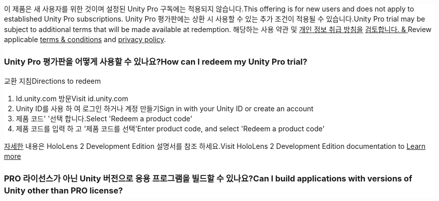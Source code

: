 <span data-ttu-id="9db7a-172">이 제품은 새 사용자를 위한 것이며 설정된 Unity Pro 구독에는 적용되지 않습니다.</span><span class="sxs-lookup"><span data-stu-id="9db7a-172">This offering is for new users and does not apply to established Unity Pro subscriptions.</span></span> <span data-ttu-id="9db7a-173">Unity Pro 평가판에는 상환 시 사용할 수 있는 추가 조건이 적용될 수 있습니다.</span><span class="sxs-lookup"><span data-stu-id="9db7a-173">Unity Pro trial may be subject to additional terms that will be made available at redemption.</span></span> <span data-ttu-id="9db7a-174">해당하는 사용 약관 및 [개인 정보 취급 방침을](https://nam06.safelinks.protection.outlook.com/?url=https%3A%2F%2Funity3d.com%2Flegal%2Fprivacy-policy%3F_ga%3D2.6941362.1885447993.1600097102-915351856.1592845189%26_gac%3D1.157951432.1600400000.CjwKCAjwkoz7BRBPEiwAeKw3q-QDTrYufD7wCV6bND3hfqI2SP07k7V4VvIBjFvGsBWu4cZaibnn2hoC7oMQAvD_BwE&amp;data=04%7C01%7CRonan.Jenkins%40microsoft.com%7C65a23c756bcb49a003ef08d86bb16132%7C72f988bf86f141af91ab2d7cd011db47%7C1%7C0%7C637377756872930038%7CUnknown%7CTWFpbGZsb3d8eyJWIjoiMC4wLjAwMDAiLCJQIjoiV2luMzIiLCJBTiI6Ik1haWwiLCJXVCI6Mn0%3D%7C1000&amp;sdata=RHyvW2qY4DdFpz3QYhB6D2tx4t%2BiMnm58hIacMeFEPk%3D&amp;reserved=0) [검토합니다. &amp; ](https://nam06.safelinks.protection.outlook.com/?url=https%3A%2F%2Funity3d.com%2Flegal%2Fterms-of-service&amp;data=04%7C01%7CRonan.Jenkins%40microsoft.com%7C65a23c756bcb49a003ef08d86bb16132%7C72f988bf86f141af91ab2d7cd011db47%7C1%7C0%7C637377756872930038%7CUnknown%7CTWFpbGZsb3d8eyJWIjoiMC4wLjAwMDAiLCJQIjoiV2luMzIiLCJBTiI6Ik1haWwiLCJXVCI6Mn0%3D%7C1000&amp;sdata=VKL3asd8TjWONsqhzj%2BzjQhkBnY81aa2P5YE8%2BJRecE%3D&amp;reserved=0)</span><span class="sxs-lookup"><span data-stu-id="9db7a-174">Review applicable [terms &amp; conditions](https://nam06.safelinks.protection.outlook.com/?url=https%3A%2F%2Funity3d.com%2Flegal%2Fterms-of-service&amp;data=04%7C01%7CRonan.Jenkins%40microsoft.com%7C65a23c756bcb49a003ef08d86bb16132%7C72f988bf86f141af91ab2d7cd011db47%7C1%7C0%7C637377756872930038%7CUnknown%7CTWFpbGZsb3d8eyJWIjoiMC4wLjAwMDAiLCJQIjoiV2luMzIiLCJBTiI6Ik1haWwiLCJXVCI6Mn0%3D%7C1000&amp;sdata=VKL3asd8TjWONsqhzj%2BzjQhkBnY81aa2P5YE8%2BJRecE%3D&amp;reserved=0) and [privacy policy](https://nam06.safelinks.protection.outlook.com/?url=https%3A%2F%2Funity3d.com%2Flegal%2Fprivacy-policy%3F_ga%3D2.6941362.1885447993.1600097102-915351856.1592845189%26_gac%3D1.157951432.1600400000.CjwKCAjwkoz7BRBPEiwAeKw3q-QDTrYufD7wCV6bND3hfqI2SP07k7V4VvIBjFvGsBWu4cZaibnn2hoC7oMQAvD_BwE&amp;data=04%7C01%7CRonan.Jenkins%40microsoft.com%7C65a23c756bcb49a003ef08d86bb16132%7C72f988bf86f141af91ab2d7cd011db47%7C1%7C0%7C637377756872930038%7CUnknown%7CTWFpbGZsb3d8eyJWIjoiMC4wLjAwMDAiLCJQIjoiV2luMzIiLCJBTiI6Ik1haWwiLCJXVCI6Mn0%3D%7C1000&amp;sdata=RHyvW2qY4DdFpz3QYhB6D2tx4t%2BiMnm58hIacMeFEPk%3D&amp;reserved=0).</span></span>

### <a name="how-can-i-redeem-my-unity-pro-trial"></a><span data-ttu-id="9db7a-175">Unity Pro 평가판을 어떻게 사용할 수 있나요?</span><span class="sxs-lookup"><span data-stu-id="9db7a-175">How can I redeem my Unity Pro trial?</span></span>

<span data-ttu-id="9db7a-176">교환 지침</span><span class="sxs-lookup"><span data-stu-id="9db7a-176">Directions to redeem</span></span>

1. <span data-ttu-id="9db7a-177">Id.unity.com 방문</span><span class="sxs-lookup"><span data-stu-id="9db7a-177">Visit id.unity.com</span></span>
2. <span data-ttu-id="9db7a-178">Unity ID를 사용 하 여 로그인 하거나 계정 만들기</span><span class="sxs-lookup"><span data-stu-id="9db7a-178">Sign in with your Unity ID or create an account</span></span>
3. <span data-ttu-id="9db7a-179">제품 코드&#39; &#39;선택 합니다.</span><span class="sxs-lookup"><span data-stu-id="9db7a-179">Select &#39;Redeem a product code&#39;</span></span>
4. <span data-ttu-id="9db7a-180">제품 코드를 입력 하 고 &#39;제품 코드를 선택&#39;</span><span class="sxs-lookup"><span data-stu-id="9db7a-180">Enter product code, and select &#39;Redeem a product code&#39;</span></span>

<span data-ttu-id="9db7a-181">[자세한](https://docs.microsoft.com/hololens/hololens2-options?tabs=device) 내용은 HoloLens 2 Development Edition 설명서를 참조 하세요.</span><span class="sxs-lookup"><span data-stu-id="9db7a-181">Visit HoloLens 2 Development Edition documentation to [Learn more](https://docs.microsoft.com/hololens/hololens2-options?tabs=device)</span></span>

### <a name="can-i-build-applications-with-versions-of-unity-other-than-pro-license"></a><span data-ttu-id="9db7a-182">PRO 라이선스가 아닌 Unity 버전으로 응용 프로그램을 빌드할 수 있나요?</span><span class="sxs-lookup"><span data-stu-id="9db7a-182">Can I build applications with versions of Unity other than PRO license?</span></span>
